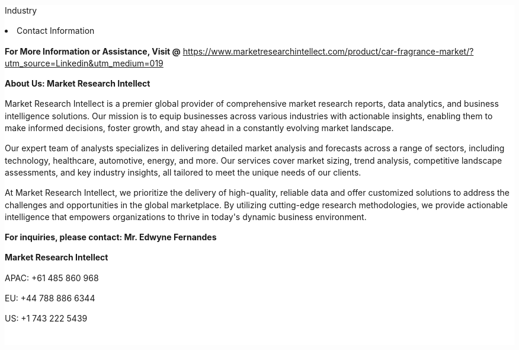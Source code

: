 Industry</li><li>Contact Information</li></ul></div><div class="article-main__content" data-test-id="publishing-text-block"><p><span class="font-[700]"><strong>For More Information or Assistance, Visit @</strong>&nbsp;<a href="https://www.marketresearchintellect.com/product/car-fragrance-market/?utm_source=Linkedin&utm_medium=019">https://www.marketresearchintellect.com/product/car-fragrance-market/?utm_source=Linkedin&utm_medium=019</a></span></p><p><strong>About Us: Market Research Intellect</strong></p><p>Market Research Intellect is a premier global provider of comprehensive market research reports, data analytics, and business intelligence solutions. Our mission is to equip businesses across various industries with actionable insights, enabling them to make informed decisions, foster growth, and stay ahead in a constantly evolving market landscape.</p><p>Our expert team of analysts specializes in delivering detailed market analysis and forecasts across a range of sectors, including technology, healthcare, automotive, energy, and more. Our services cover market sizing, trend analysis, competitive landscape assessments, and key industry insights, all tailored to meet the unique needs of our clients.</p><p>At Market Research Intellect, we prioritize the delivery of high-quality, reliable data and offer customized solutions to address the challenges and opportunities in the global marketplace. By utilizing cutting-edge research methodologies, we provide actionable intelligence that empowers organizations to thrive in today's dynamic business environment.</p><p><strong>For inquiries, please contact: Mr. Edwyne Fernandes</strong></p><p><strong>Market Research Intellect</strong></p><p>APAC: +61 485 860 968</p><p>EU: +44 788 886 6344</p><p>US: +1 743 222 5439</p></div><div class="article-main__content" data-test-id="publishing-text-block">&nbsp;</div>
